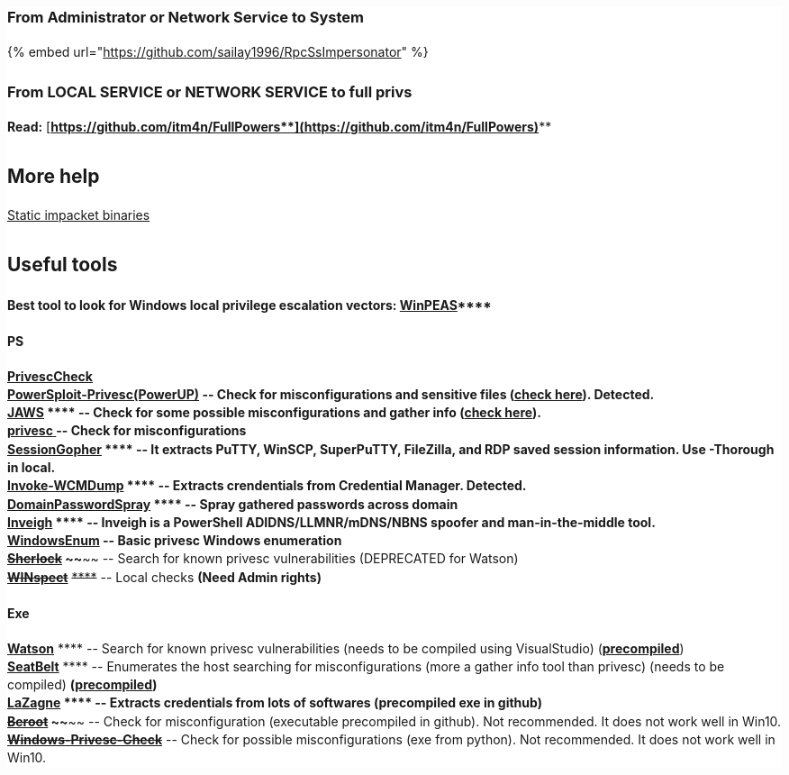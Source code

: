 ### **From Administrator or Network Service to System**

{% embed url="https://github.com/sailay1996/RpcSsImpersonator" %}

### &#x20;From LOCAL SERVICE or NETWORK SERVICE to full privs

**Read:** [**https://github.com/itm4n/FullPowers**](https://github.com/itm4n/FullPowers)****

## More help

[Static impacket binaries](https://github.com/ropnop/impacket\_static\_binaries)

## Useful tools

#### **Best tool to look for Windows local privilege escalation vectors:** [**WinPEAS**](https://github.com/carlospolop/privilege-escalation-awesome-scripts-suite/tree/master/winPEAS)****

#### PS

****[**PrivescCheck** ](https://github.com/itm4n/PrivescCheck)****\
****[**PowerSploit-Privesc(PowerUP)**](https://github.com/PowerShellMafia/PowerSploit) -- Check for misconfigurations and sensitive files ([check here](broken-reference)). Detected.\
[**JAWS**](https://github.com/411Hall/JAWS) **** -- Check for some possible misconfigurations and gather info ([check here](broken-reference)).\
[**privesc** ](https://github.com/enjoiz/Privesc)-- Check for misconfigurations\
[**SessionGopher**](https://github.com/Arvanaghi/SessionGopher) **** -- It extracts PuTTY, WinSCP, SuperPuTTY, FileZilla, and RDP saved session information. Use **-Thorough** in local.\
[**Invoke-WCMDump**](https://github.com/peewpw/Invoke-WCMDump) **** -- Extracts crendentials from Credential Manager. Detected.\
[**DomainPasswordSpray**](https://github.com/dafthack/DomainPasswordSpray) **** -- Spray gathered passwords across domain\
[**Inveigh**](https://github.com/Kevin-Robertson/Inveigh) **** -- Inveigh is a PowerShell ADIDNS/LLMNR/mDNS/NBNS spoofer and man-in-the-middle tool.\
[**WindowsEnum**](https://github.com/absolomb/WindowsEnum/blob/master/WindowsEnum.ps1) -- Basic privesc Windows enumeration\
[~~**Sherlock**~~](https://github.com/rasta-mouse/Sherlock)  ~~****~~  -- Search for known privesc vulnerabilities (DEPRECATED for Watson)\
[~~**WINspect**~~](https://github.com/A-mIn3/WINspect) ~~****~~ -- Local checks **(Need Admin rights)**

#### Exe

[**Watson**](https://github.com/rasta-mouse/Watson) **** -- Search for known privesc vulnerabilities (needs to be compiled using VisualStudio) ([**precompiled**](https://github.com/carlospolop/winPE/tree/master/binaries/watson))\
[**SeatBelt**](https://github.com/GhostPack/Seatbelt) **** -- Enumerates the host searching for misconfigurations (more a gather info tool than privesc) (needs to be compiled) **(**[**precompiled**](https://github.com/carlospolop/winPE/tree/master/binaries/seatbelt)**)**\
****[**LaZagne**](https://github.com/AlessandroZ/LaZagne) **** -- Extracts credentials from lots of softwares (precompiled exe in github)\
[~~**Beroot**~~](https://github.com/AlessandroZ/BeRoot) ~~****~~ -- Check for misconfiguration (executable precompiled in github). Not recommended. It does not work well in Win10.\
[~~**Windows-Privesc-Check**~~](https://github.com/pentestmonkey/windows-privesc-check) -- Check for possible misconfigurations (exe from python). Not recommended. It does not work well in Win10.
